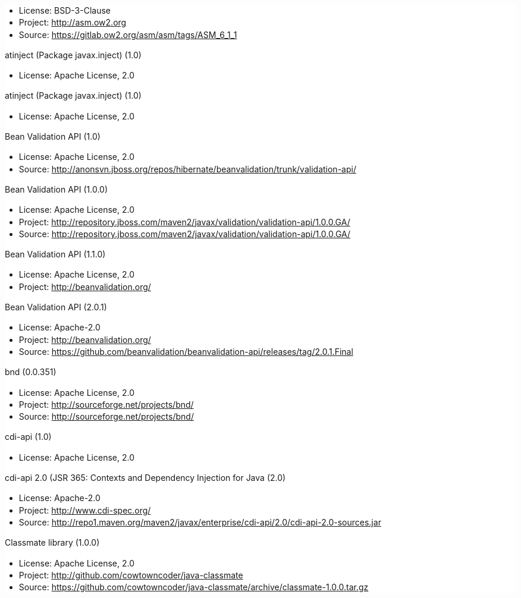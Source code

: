 * License: BSD-3-Clause
* Project: http://asm.ow2.org
* Source: https://gitlab.ow2.org/asm/asm/tags/ASM_6_1_1

atinject (Package javax.inject) (1.0)

* License: Apache License, 2.0

atinject (Package javax.inject) (1.0)

* License: Apache License, 2.0

Bean Validation API (1.0)

* License: Apache License, 2.0
* Source:
   http://anonsvn.jboss.org/repos/hibernate/beanvalidation/trunk/validation-api/

Bean Validation API (1.0.0)

* License: Apache License, 2.0
* Project:
   http://repository.jboss.com/maven2/javax/validation/validation-api/1.0.0.GA/
* Source:
   http://repository.jboss.com/maven2/javax/validation/validation-api/1.0.0.GA/

Bean Validation API (1.1.0)

* License: Apache License, 2.0
* Project: http://beanvalidation.org/

Bean Validation API (2.0.1)

* License: Apache-2.0
* Project: http://beanvalidation.org/
* Source:
   https://github.com/beanvalidation/beanvalidation-api/releases/tag/2.0.1.Final

bnd (0.0.351)

* License: Apache License, 2.0
* Project: http://sourceforge.net/projects/bnd/
* Source: http://sourceforge.net/projects/bnd/

cdi-api (1.0)

* License: Apache License, 2.0

cdi-api 2.0 (JSR 365: Contexts and Dependency Injection for Java (2.0)

* License: Apache-2.0
* Project: http://www.cdi-spec.org/
* Source:
   http://repo1.maven.org/maven2/javax/enterprise/cdi-api/2.0/cdi-api-2.0-sources.jar

Classmate library (1.0.0)

* License: Apache License, 2.0
* Project: http://github.com/cowtowncoder/java-classmate
* Source:
   https://github.com/cowtowncoder/java-classmate/archive/classmate-1.0.0.tar.gz
